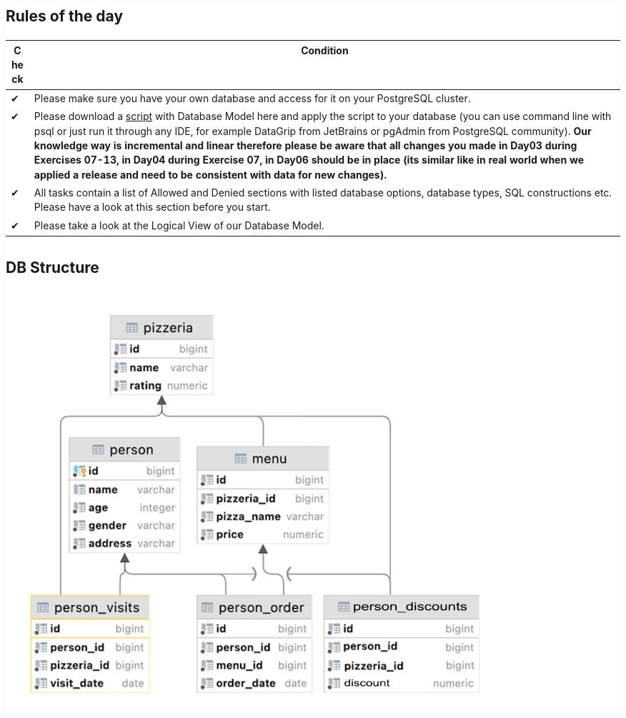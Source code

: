
## Rules of the day

|Check| Condition|
|---|---|
|✔|Please make sure you have your own database and access for it on your PostgreSQL cluster. |
|✔|Please download a [script](../materials/model.sql) with Database Model here and apply the script to your database (you can use command line with psql or just run it through any IDE, for example DataGrip from JetBrains or pgAdmin from PostgreSQL community). **Our knowledge way is incremental and linear therefore please be aware that all changes you made in Day03 during Exercises 07-13, in Day04 during Exercise 07, in Day06 should be in place (its similar like in real world when we applied a release and need to be consistent with data for new changes).**|
|✔|All tasks contain a list of Allowed and Denied sections with listed database options, database types, SQL constructions etc. Please have a look at this section before you start.|
|✔|Please take a look at the Logical View of our Database Model. |


## DB Structure

<img src="../misc/images/schema_2.png" alt="schema" width="700"/>
